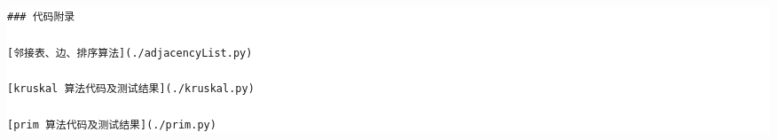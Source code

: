 ```
### 代码附录

[邻接表、边、排序算法](./adjacencyList.py)

[kruskal 算法代码及测试结果](./kruskal.py)

[prim 算法代码及测试结果](./prim.py)